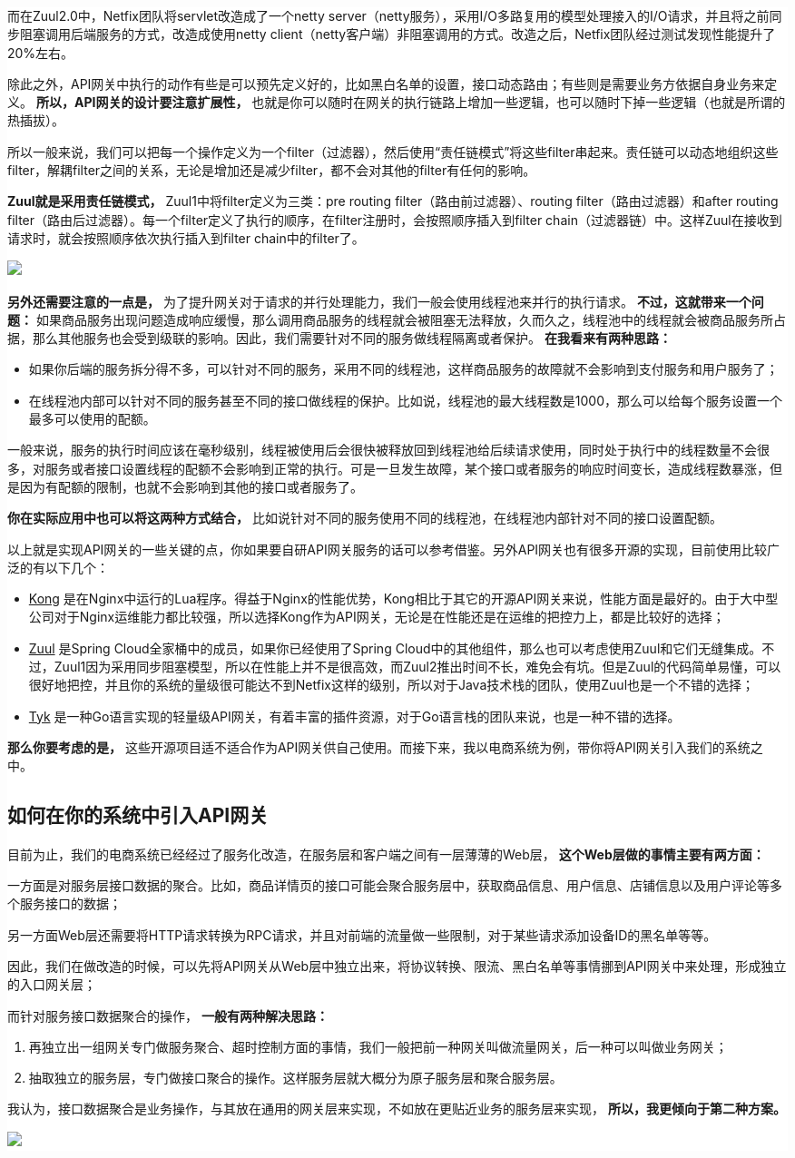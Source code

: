 而在Zuul2.0中，Netfix团队将servlet改造成了一个netty server（netty服务），采用I/O多路复用的模型处理接入的I/O请求，并且将之前同步阻塞调用后端服务的方式，改造成使用netty client（netty客户端）非阻塞调用的方式。改造之后，Netfix团队经过测试发现性能提升了20%左右。

除此之外，API网关中执行的动作有些是可以预先定义好的，比如黑白名单的设置，接口动态路由；有些则是需要业务方依据自身业务来定义。 **所以，API网关的设计要注意扩展性，** 也就是你可以随时在网关的执行链路上增加一些逻辑，也可以随时下掉一些逻辑（也就是所谓的热插拔）。

所以一般来说，我们可以把每一个操作定义为一个filter（过滤器），然后使用“责任链模式”将这些filter串起来。责任链可以动态地组织这些filter，解耦filter之间的关系，无论是增加还是减少filter，都不会对其他的filter有任何的影响。

**Zuul就是采用责任链模式，** Zuul1中将filter定义为三类：pre routing filter（路由前过滤器）、routing filter（路由过滤器）和after routing filter（路由后过滤器）。每一个filter定义了执行的顺序，在filter注册时，会按照顺序插入到filter chain（过滤器链）中。这样Zuul在接收到请求时，就会按照顺序依次执行插入到filter chain中的filter了。

![](https://static001.geekbang.org/resource/image/a1/88/a1c11d4059e55b0521dd0cf19cf73488.jpg?wh=1142*884)

**另外还需要注意的一点是，** 为了提升网关对于请求的并行处理能力，我们一般会使用线程池来并行的执行请求。 **不过，这就带来一个问题：** 如果商品服务出现问题造成响应缓慢，那么调用商品服务的线程就会被阻塞无法释放，久而久之，线程池中的线程就会被商品服务所占据，那么其他服务也会受到级联的影响。因此，我们需要针对不同的服务做线程隔离或者保护。 **在我看来有两种思路：**

- 如果你后端的服务拆分得不多，可以针对不同的服务，采用不同的线程池，这样商品服务的故障就不会影响到支付服务和用户服务了；

- 在线程池内部可以针对不同的服务甚至不同的接口做线程的保护。比如说，线程池的最大线程数是1000，那么可以给每个服务设置一个最多可以使用的配额。


一般来说，服务的执行时间应该在毫秒级别，线程被使用后会很快被释放回到线程池给后续请求使用，同时处于执行中的线程数量不会很多，对服务或者接口设置线程的配额不会影响到正常的执行。可是一旦发生故障，某个接口或者服务的响应时间变长，造成线程数暴涨，但是因为有配额的限制，也就不会影响到其他的接口或者服务了。

**你在实际应用中也可以将这两种方式结合，** 比如说针对不同的服务使用不同的线程池，在线程池内部针对不同的接口设置配额。

以上就是实现API网关的一些关键的点，你如果要自研API网关服务的话可以参考借鉴。另外API网关也有很多开源的实现，目前使用比较广泛的有以下几个：

- [Kong](https://konghq.com/faqs/) 是在Nginx中运行的Lua程序。得益于Nginx的性能优势，Kong相比于其它的开源API网关来说，性能方面是最好的。由于大中型公司对于Nginx运维能力都比较强，所以选择Kong作为API网关，无论是在性能还是在运维的把控力上，都是比较好的选择；

- [Zuul](https://github.com/Netflix/zuul) 是Spring Cloud全家桶中的成员，如果你已经使用了Spring Cloud中的其他组件，那么也可以考虑使用Zuul和它们无缝集成。不过，Zuul1因为采用同步阻塞模型，所以在性能上并不是很高效，而Zuul2推出时间不长，难免会有坑。但是Zuul的代码简单易懂，可以很好地把控，并且你的系统的量级很可能达不到Netfix这样的级别，所以对于Java技术栈的团队，使用Zuul也是一个不错的选择；

- [Tyk](https://tyk.io/) 是一种Go语言实现的轻量级API网关，有着丰富的插件资源，对于Go语言栈的团队来说，也是一种不错的选择。


**那么你要考虑的是，** 这些开源项目适不适合作为API网关供自己使用。而接下来，我以电商系统为例，带你将API网关引入我们的系统之中。

## 如何在你的系统中引入API网关

目前为止，我们的电商系统已经经过了服务化改造，在服务层和客户端之间有一层薄薄的Web层， **这个Web层做的事情主要有两方面：**

一方面是对服务层接口数据的聚合。比如，商品详情页的接口可能会聚合服务层中，获取商品信息、用户信息、店铺信息以及用户评论等多个服务接口的数据；

另一方面Web层还需要将HTTP请求转换为RPC请求，并且对前端的流量做一些限制，对于某些请求添加设备ID的黑名单等等。

因此，我们在做改造的时候，可以先将API网关从Web层中独立出来，将协议转换、限流、黑白名单等事情挪到API网关中来处理，形成独立的入口网关层；

而针对服务接口数据聚合的操作， **一般有两种解决思路：**

1. 再独立出一组网关专门做服务聚合、超时控制方面的事情，我们一般把前一种网关叫做流量网关，后一种可以叫做业务网关；

2. 抽取独立的服务层，专门做接口聚合的操作。这样服务层就大概分为原子服务层和聚合服务层。


我认为，接口数据聚合是业务操作，与其放在通用的网关层来实现，不如放在更贴近业务的服务层来实现， **所以，我更倾向于第二种方案。**

![](https://static001.geekbang.org/resource/image/ab/f2/ab701c40ed8229606a4bf90db327c2f2.jpg?wh=1142*496)
